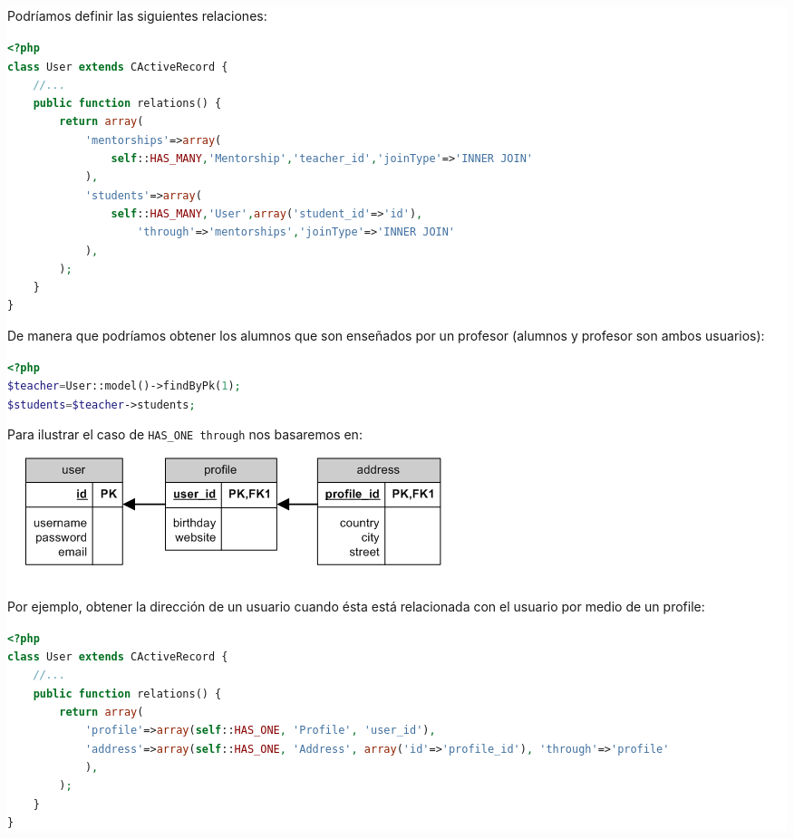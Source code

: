 Podríamos definir las siguientes relaciones:

```php
<?php
class User extends CActiveRecord {
    //...
    public function relations() {
        return array(
            'mentorships'=>array(
                self::HAS_MANY,'Mentorship','teacher_id','joinType'=>'INNER JOIN'
            ),
            'students'=>array(
                self::HAS_MANY,'User',array('student_id'=>'id'),
                    'through'=>'mentorships','joinType'=>'INNER JOIN'
            ),
        );
    }
}
```

De manera que podríamos obtener los alumnos que son enseñados por un profesor (alumnos y profesor son ambos usuarios):

```php
<?php
$teacher=User::model()->findByPk(1);
$students=$teacher->students;
```

Para ilustrar el caso de `HAS_ONE through` nos basaremos en:
![has_one_through.png](/images/pages/has_one_through.png)

Por ejemplo, obtener la dirección de un usuario cuando ésta está relacionada con el usuario por medio de un profile:

```php
<?php
class User extends CActiveRecord {
    //...
    public function relations() {
        return array(
            'profile'=>array(self::HAS_ONE, 'Profile', 'user_id'),
            'address'=>array(self::HAS_ONE, 'Address', array('id'=>'profile_id'), 'through'=>'profile'
            ),
        );
    }
}
```
